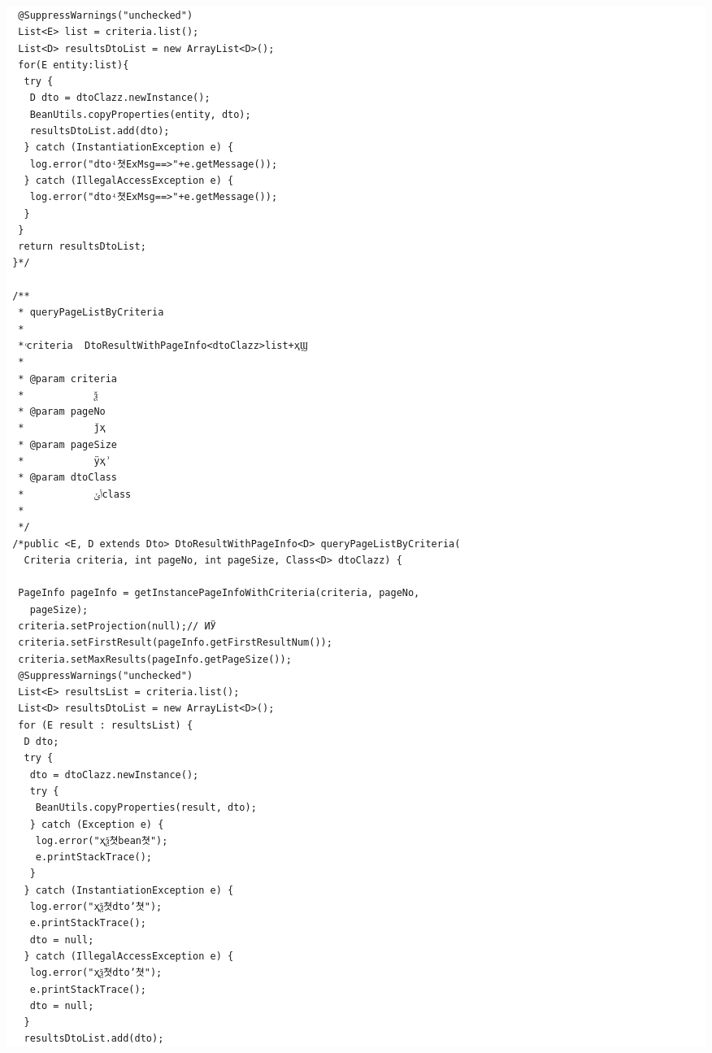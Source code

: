 ```
  @SuppressWarnings("unchecked")
  List<E> list = criteria.list();
  List<D> resultsDtoList = new ArrayList<D>();
  for(E entity:list){
   try {
    D dto = dtoClazz.newInstance();
    BeanUtils.copyProperties(entity, dto);
    resultsDtoList.add(dto);
   } catch (InstantiationException e) {
    log.error("dtoʵ쳣ExMsg==>"+e.getMessage());
   } catch (IllegalAccessException e) {
    log.error("dtoʵ쳣ExMsg==>"+e.getMessage());
   }
  }
  return resultsDtoList;
 }*/

 /**
  * queryPageListByCriteria
  *
  * ͨcriteria  DtoResultWithPageInfo<dtoClazz>list+ҳϢ
  *
  * @param criteria
  *            ѯ
  * @param pageNo
  *            ǰҳ
  * @param pageSize
  *            ÿҳʾ
  * @param dtoClass
  *            ݴݶclass
  *
  */
 /*public <E, D extends Dto> DtoResultWithPageInfo<D> queryPageListByCriteria(
   Criteria criteria, int pageNo, int pageSize, Class<D> dtoClazz) {

  PageInfo pageInfo = getInstancePageInfoWithCriteria(criteria, pageNo,
    pageSize);
  criteria.setProjection(null);// ͶӰ
  criteria.setFirstResult(pageInfo.getFirstResultNum());
  criteria.setMaxResults(pageInfo.getPageSize());
  @SuppressWarnings("unchecked")
  List<E> resultsList = criteria.list();
  List<D> resultsDtoList = new ArrayList<D>();
  for (E result : resultsList) {
   D dto;
   try {
    dto = dtoClazz.newInstance();
    try {
     BeanUtils.copyProperties(result, dto);
    } catch (Exception e) {
     log.error("ҳѯ쳣bean쳣");
     e.printStackTrace();
    }
   } catch (InstantiationException e) {
    log.error("ҳѯ쳣dtoʼ쳣");
    e.printStackTrace();
    dto = null;
   } catch (IllegalAccessException e) {
    log.error("ҳѯ쳣dtoʼ쳣");
    e.printStackTrace();
    dto = null;
   }
   resultsDtoList.add(dto);
```